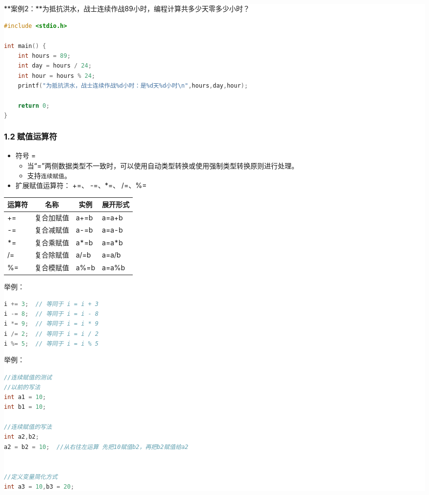 **案例2：**为抵抗洪水，战士连续作战89小时，编程计算共多少天零多少小时？

```c
#include <stdio.h>

int main() {
    int hours = 89;
    int day = hours / 24;
    int hour = hours % 24;
    printf("为抵抗洪水，战士连续作战%d小时：是%d天%d小时\n",hours,day,hour);

    return 0;
}
```



### 1.2 赋值运算符

- 符号 = 
  - 当“=”两侧数据类型不一致时，可以使用自动类型转换或使用强制类型转换原则进行处理。
  - 支持`连续赋值`。
- 扩展赋值运算符： +=、 -=、*=、 /=、%=

| 运算符 | 名称       | 实例 | 展开形式 |
| ------ | ---------- | ---- | -------- |
| +=     | 复合加赋值 | a+=b | a=a+b    |
| -=     | 复合减赋值 | a-=b | a=a-b    |
| *=     | 复合乘赋值 | a*=b | a=a*b    |
| /=     | 复合除赋值 | a/=b | a=a/b    |
| %=     | 复合模赋值 | a%=b | a=a%b    |

举例：

```c
i += 3;  // 等同于 i = i + 3
i -= 8;  // 等同于 i = i - 8
i *= 9;  // 等同于 i = i * 9
i /= 2;  // 等同于 i = i / 2
i %= 5;  // 等同于 i = i % 5
```

举例：

```c
//连续赋值的测试
//以前的写法
int a1 = 10;
int b1 = 10;

//连续赋值的写法
int a2,b2;
a2 = b2 = 10;  //从右往左运算 先把10赋值b2，再把b2赋值给a2


//定义变量简化方式
int a3 = 10,b3 = 20;
```

